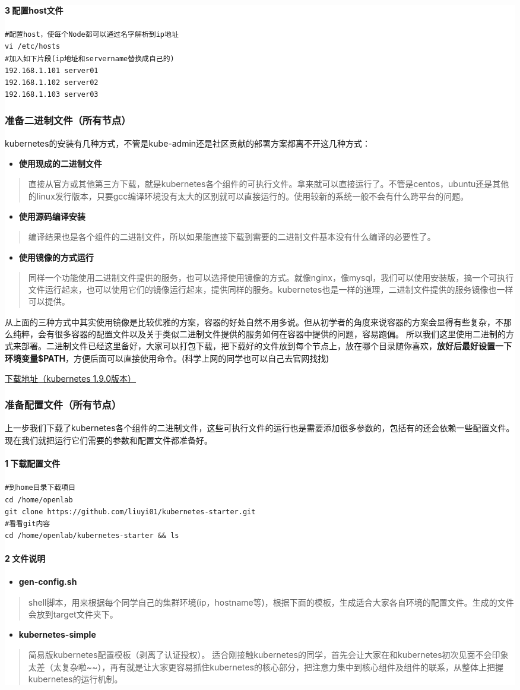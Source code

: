 #### 3 配置host文件

```
#配置host，使每个Node都可以通过名字解析到ip地址
vi /etc/hosts
#加入如下片段(ip地址和servername替换成自己的)
192.168.1.101 server01
192.168.1.102 server02
192.168.1.103 server03
```

###  准备二进制文件（所有节点）

kubernetes的安装有几种方式，不管是kube-admin还是社区贡献的部署方案都离不开这几种方式：

- **使用现成的二进制文件**

> 直接从官方或其他第三方下载，就是kubernetes各个组件的可执行文件。拿来就可以直接运行了。不管是centos，ubuntu还是其他的linux发行版本，只要gcc编译环境没有太大的区别就可以直接运行的。使用较新的系统一般不会有什么跨平台的问题。

- **使用源码编译安装**

> 编译结果也是各个组件的二进制文件，所以如果能直接下载到需要的二进制文件基本没有什么编译的必要性了。

- **使用镜像的方式运行**

> 同样一个功能使用二进制文件提供的服务，也可以选择使用镜像的方式。就像nginx，像mysql，我们可以使用安装版，搞一个可执行文件运行起来，也可以使用它们的镜像运行起来，提供同样的服务。kubernetes也是一样的道理，二进制文件提供的服务镜像也一样可以提供。

从上面的三种方式中其实使用镜像是比较优雅的方案，容器的好处自然不用多说。但从初学者的角度来说容器的方案会显得有些复杂，不那么纯粹，会有很多容器的配置文件以及关于类似二进制文件提供的服务如何在容器中提供的问题，容易跑偏。 所以我们这里使用二进制的方式来部署。二进制文件已经这里备好，大家可以打包下载，把下载好的文件放到每个节点上，放在哪个目录随你喜欢，**放好后最好设置一下环境变量$PATH**，方便后面可以直接使用命令。(科学上网的同学也可以自己去官网找找)

[下载地址（kubernetes 1.9.0版本）](https://pan.baidu.com/s/1bMnqWY) 

### 准备配置文件（所有节点）

上一步我们下载了kubernetes各个组件的二进制文件，这些可执行文件的运行也是需要添加很多参数的，包括有的还会依赖一些配置文件。现在我们就把运行它们需要的参数和配置文件都准备好。

#### 1 下载配置文件

```shell
#到home目录下载项目
cd /home/openlab
git clone https://github.com/liuyi01/kubernetes-starter.git
#看看git内容
cd /home/openlab/kubernetes-starter && ls
```

#### 2 文件说明

- **gen-config.sh**

> shell脚本，用来根据每个同学自己的集群环境(ip，hostname等)，根据下面的模板，生成适合大家各自环境的配置文件。生成的文件会放到target文件夹下。

- **kubernetes-simple**

> 简易版kubernetes配置模板（剥离了认证授权）。 适合刚接触kubernetes的同学，首先会让大家在和kubernetes初次见面不会印象太差（太复杂啦~~），再有就是让大家更容易抓住kubernetes的核心部分，把注意力集中到核心组件及组件的联系，从整体上把握kubernetes的运行机制。

